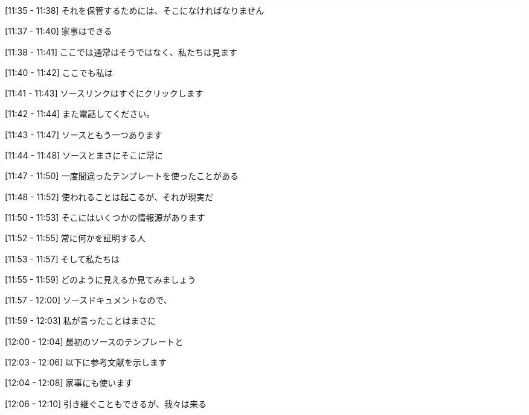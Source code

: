 [11:35 - 11:38]
それを保管するためには、そこになければなりません

[11:37 - 11:40]
家事はできる

[11:38 - 11:41]
ここでは通常はそうではなく、私たちは見ます

[11:40 - 11:42]
ここでも私は

[11:41 - 11:43]
ソースリンクはすぐにクリックします

[11:42 - 11:44]
また電話してください。

[11:43 - 11:47]
ソースともう一つあります

[11:44 - 11:48]
ソースとまさにそこに常に

[11:47 - 11:50]
一度間違ったテンプレートを使ったことがある

[11:48 - 11:52]
使われることは起こるが、それが現実だ

[11:50 - 11:53]
そこにはいくつかの情報源があります

[11:52 - 11:55]
常に何かを証明する人

[11:53 - 11:57]
そして私たちは

[11:55 - 11:59]
どのように見えるか見てみましょう

[11:57 - 12:00]
ソースドキュメントなので、

[11:59 - 12:03]
私が言ったことはまさに

[12:00 - 12:04]
最初のソースのテンプレートと

[12:03 - 12:06]
以下に参考文献を示します

[12:04 - 12:08]
家事にも使います

[12:06 - 12:10]
引き継ぐこともできるが、我々は来る
